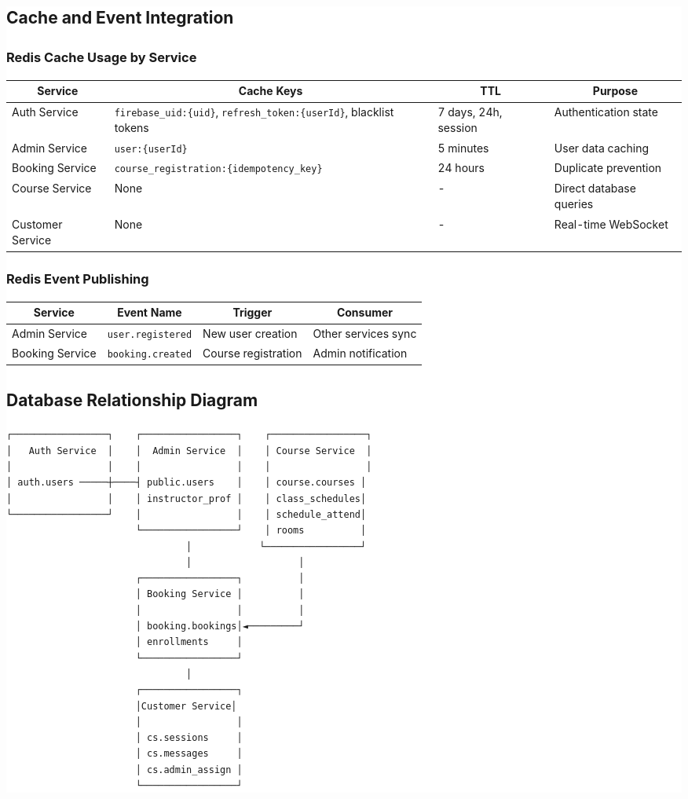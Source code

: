 ## Cache and Event Integration

### Redis Cache Usage by Service

| Service | Cache Keys | TTL | Purpose |
|---------|------------|-----|---------|
| Auth Service | `firebase_uid:{uid}`, `refresh_token:{userId}`, blacklist tokens | 7 days, 24h, session | Authentication state |
| Admin Service | `user:{userId}` | 5 minutes | User data caching |
| Booking Service | `course_registration:{idempotency_key}` | 24 hours | Duplicate prevention |
| Course Service | None | - | Direct database queries |
| Customer Service | None | - | Real-time WebSocket |

### Redis Event Publishing

| Service | Event Name | Trigger | Consumer |
|---------|------------|---------|----------|
| Admin Service | `user.registered` | New user creation | Other services sync |
| Booking Service | `booking.created` | Course registration | Admin notification |

## Database Relationship Diagram

```
┌─────────────────┐    ┌─────────────────┐    ┌─────────────────┐
│   Auth Service  │    │  Admin Service  │    │ Course Service  │
│                 │    │                 │    │                 │
│ auth.users ─────┼────┤ public.users    │    │ course.courses │
│                 │    │ instructor_prof │    │ class_schedules│
└─────────────────┘    │                 │    │ schedule_attend│
                       └─────────────────┘    │ rooms          │
                                │            └─────────────────┘
                                │                   │
                       ┌─────────────────┐          │
                       │ Booking Service │          │
                       │                 │          │
                       │ booking.bookings│◄─────────┘
                       │ enrollments     │
                       └─────────────────┘
                                │
                       ┌─────────────────┐
                       │Customer Service│
                       │                 │
                       │ cs.sessions     │
                       │ cs.messages     │
                       │ cs.admin_assign │
                       └─────────────────┘
```

